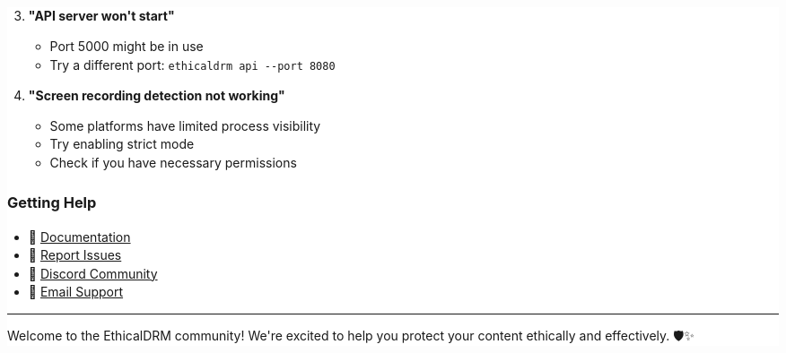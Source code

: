 3. **"API server won't start"**
   - Port 5000 might be in use
   - Try a different port: `ethicaldrm api --port 8080`

4. **"Screen recording detection not working"**
   - Some platforms have limited process visibility
   - Try enabling strict mode
   - Check if you have necessary permissions

### Getting Help

- 📖 [Documentation](https://github.com/ramijraj/ethicaldrm/wiki)
- 🐛 [Report Issues](https://github.com/ramijraj/ethicaldrm/issues)
- 💬 [Discord Community](https://discord.gg/ethicaldrm)
- 📧 [Email Support](mailto:ramijraj.ethicaldrm@proton.me)

---

Welcome to the EthicalDRM community! We're excited to help you protect your content ethically and effectively. 🛡️✨